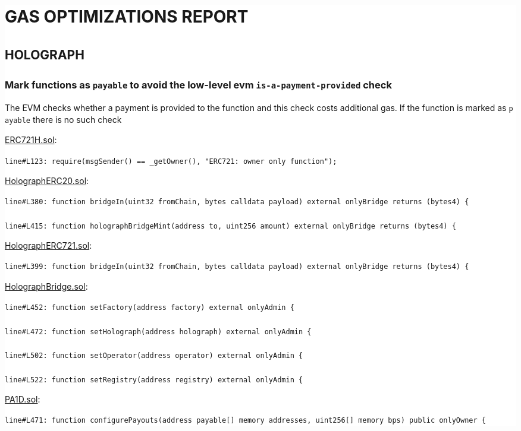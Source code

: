 # GAS OPTIMIZATIONS REPORT

## HOLOGRAPH

### Mark functions as `payable` to avoid the low-level evm `is-a-payment-provided` check

The EVM checks whether a payment is provided to the function and this check costs additional gas. If the function is marked as `payable` there is no such check

[ERC721H.sol](https://github.com/code-423n4/2022-10-holograph/tree/main/contracts/abstract/ERC721H.sol):

```solidity
line#L123: require(msgSender() == _getOwner(), "ERC721: owner only function");
```

[HolographERC20.sol](https://github.com/code-423n4/2022-10-holograph/tree/main/contracts/enforcer/HolographERC20.sol):

```solidity
line#L380: function bridgeIn(uint32 fromChain, bytes calldata payload) external onlyBridge returns (bytes4) {

line#L415: function holographBridgeMint(address to, uint256 amount) external onlyBridge returns (bytes4) {
```

[HolographERC721.sol](https://github.com/code-423n4/2022-10-holograph/tree/main/contracts/enforcer/HolographERC721.sol):

```solidity
line#L399: function bridgeIn(uint32 fromChain, bytes calldata payload) external onlyBridge returns (bytes4) {
```

[HolographBridge.sol](https://github.com/code-423n4/2022-10-holograph/tree/main/contracts/HolographBridge.sol):

```solidity
line#L452: function setFactory(address factory) external onlyAdmin {

line#L472: function setHolograph(address holograph) external onlyAdmin {

line#L502: function setOperator(address operator) external onlyAdmin {

line#L522: function setRegistry(address registry) external onlyAdmin {
```

[PA1D.sol](https://github.com/code-423n4/2022-10-holograph/tree/main/contracts/enforcer/PA1D.sol):

```solidity
line#L471: function configurePayouts(address payable[] memory addresses, uint256[] memory bps) public onlyOwner {
```
